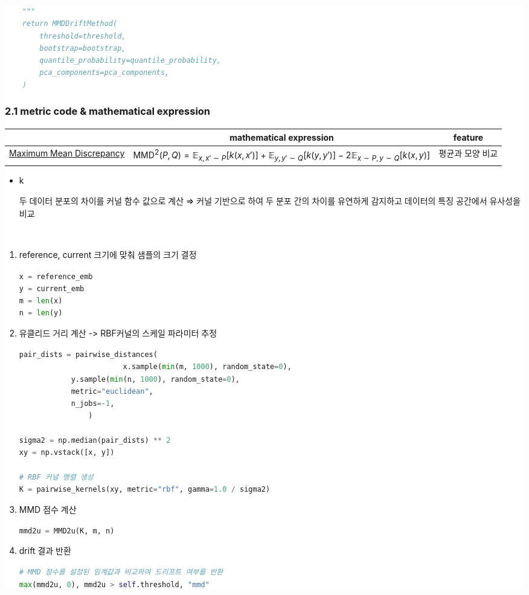 ```python
    """
    return MMDDriftMethod(
        threshold=threshold,
        bootstrap=bootstrap,
        quantile_probability=quantile_probability,
        pca_components=pca_components,
    )
```

### 2.1 metric code & **mathematical expression**

|  | mathematical expression | feature |
| --- | --- | --- |
| [Maximum Mean Discrepancy](https://en.wikipedia.org/wiki/Kernel_embedding_of_distributions) | $\text{MMD}^2(P, Q) = \mathbb{E}_{x, x' \sim P} [k(x, x')] + \mathbb{E}_{y, y' \sim Q} [k(y, y')] - 2 \mathbb{E}_{x \sim P, y \sim Q} [k(x, y)]$ | 평균과 모양 비교 |
- k
    
    두 데이터 분포의 차이를 커널 함수 값으로 계산 ⇒ 커널 기반으로 하여 두 분포 간의 차이를 유연하게 감지하고 데이터의 특징 공간에서 유사성을 비교
    
</br>

1. reference, current 크기에 맞춰 샘플의 크기 결정
    
    ```python
    x = reference_emb
    y = current_emb
    m = len(x)
    n = len(y)
    ```
    
2. 유클리드 거리 계산 -> RBF커널의 스케일 파라미터 추정
    
    ```python
    pair_dists = pairwise_distances(
    						x.sample(min(m, 1000), random_state=0),
                y.sample(min(n, 1000), random_state=0),
                metric="euclidean",
                n_jobs=-1,
    		        )
    		        
    sigma2 = np.median(pair_dists) ** 2
    xy = np.vstack([x, y])
    
    # RBF 커널 행렬 생성
    K = pairwise_kernels(xy, metric="rbf", gamma=1.0 / sigma2) 
    ```
    
3. MMD 점수 계산
    
    ```python
    mmd2u = MMD2u(K, m, n)
    ```
    
4. drift 결과 반환
    
    ```python
    # MMD 점수를 설정된 임계값과 비교하여 드리프트 여부를 반환
    max(mmd2u, 0), mmd2u > self.threshold, "mmd"
    ```